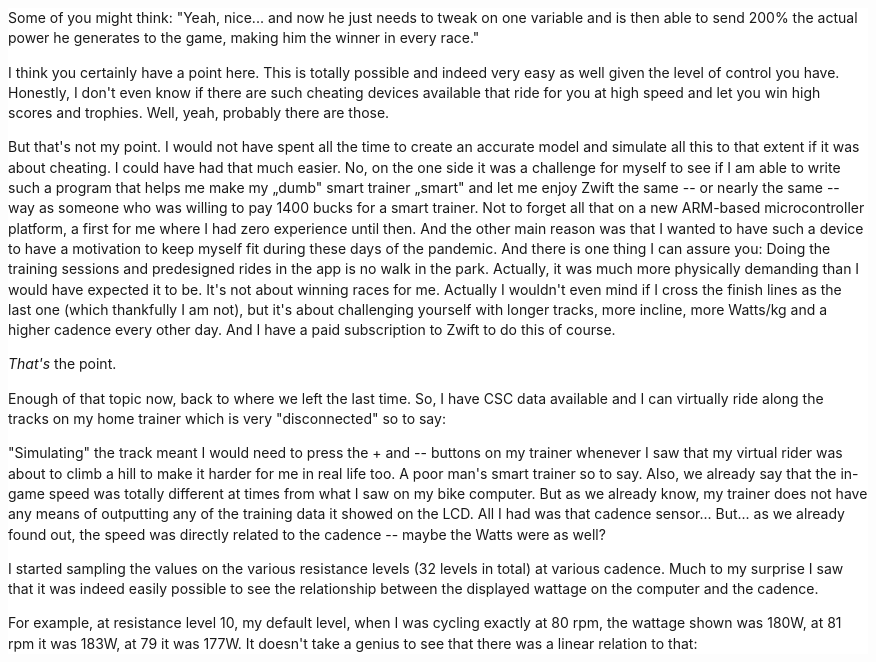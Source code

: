 Some of you might think: \"Yeah, nice... and now he just needs to tweak
on one variable and is then able to send 200% the actual power he
generates to the game, making him the winner in every race.\"

I think you certainly have a point here. This is totally possible and
indeed very easy as well given the level of control you have. Honestly,
I don't even know if there are such cheating devices available that ride
for you at high speed and let you win high scores and trophies. Well,
yeah, probably there are those.

But that's not my point. I would not have spent all the time to create
an accurate model and simulate all this to that extent if it was about
cheating. I could have had that much easier. No, on the one side it was
a challenge for myself to see if I am able to write such a program that
helps me make my „dumb" smart trainer „smart" and let me enjoy Zwift the
same -- or nearly the same -- way as someone who was willing to pay 1400
bucks for a smart trainer. Not to forget all that on a new ARM-based
microcontroller platform, a first for me where I had zero experience
until then. And the other main reason was that I wanted to have such a
device to have a motivation to keep myself fit during these days of the
pandemic. And there is one thing I can assure you: Doing the training
sessions and predesigned rides in the app is no walk in the park.
Actually, it was much more physically demanding than I would have
expected it to be. It's not about winning races for me. Actually I
wouldn't even mind if I cross the finish lines as the last one (which
thankfully I am not), but it's about challenging yourself with longer
tracks, more incline, more Watts/kg and a higher cadence every other
day. And I have a paid subscription to Zwift to do this of course.

*That's* the point.

Enough of that topic now, back to where we left the last time. So, I
have CSC data available and I can virtually ride along the tracks on my
home trainer which is very "disconnected" so to say:

"Simulating" the track meant I would need to press the + and -- buttons
on my trainer whenever I saw that my virtual rider was about to climb a
hill to make it harder for me in real life too. A poor man's smart
trainer so to say. Also, we already say that the in-game speed was
totally different at times from what I saw on my bike computer. But as
we already know, my trainer does not have any means of outputting any of
the training data it showed on the LCD. All I had was that cadence
sensor... But... as we already found out, the speed was directly related
to the cadence -- maybe the Watts were as well?

I started sampling the values on the various resistance levels (32
levels in total) at various cadence. Much to my surprise I saw that it
was indeed easily possible to see the relationship between the displayed
wattage on the computer and the cadence.

For example, at resistance level 10, my default level, when I was
cycling exactly at 80 rpm, the wattage shown was 180W, at 81 rpm it was
183W, at 79 it was 177W. It doesn't take a genius to see that there was
a linear relation to that:
